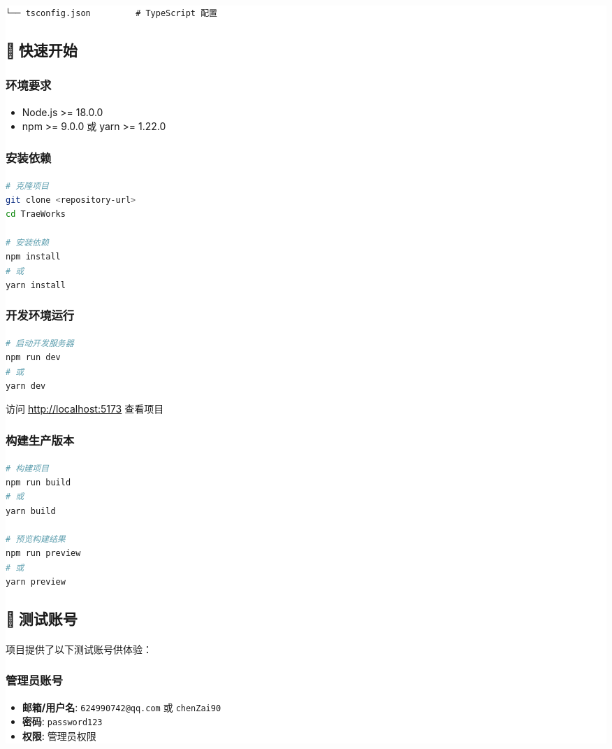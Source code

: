 ```
└── tsconfig.json         # TypeScript 配置
```

## 🚀 快速开始

### 环境要求
- Node.js >= 18.0.0
- npm >= 9.0.0 或 yarn >= 1.22.0

### 安装依赖

```bash
# 克隆项目
git clone <repository-url>
cd TraeWorks

# 安装依赖
npm install
# 或
yarn install
```

### 开发环境运行

```bash
# 启动开发服务器
npm run dev
# 或
yarn dev
```

访问 [http://localhost:5173](http://localhost:5173) 查看项目

### 构建生产版本

```bash
# 构建项目
npm run build
# 或
yarn build

# 预览构建结果
npm run preview
# 或
yarn preview
```

## 🔐 测试账号

项目提供了以下测试账号供体验：

### 管理员账号
- **邮箱/用户名**: `624990742@qq.com` 或 `chenZai90`
- **密码**: `password123`
- **权限**: 管理员权限
